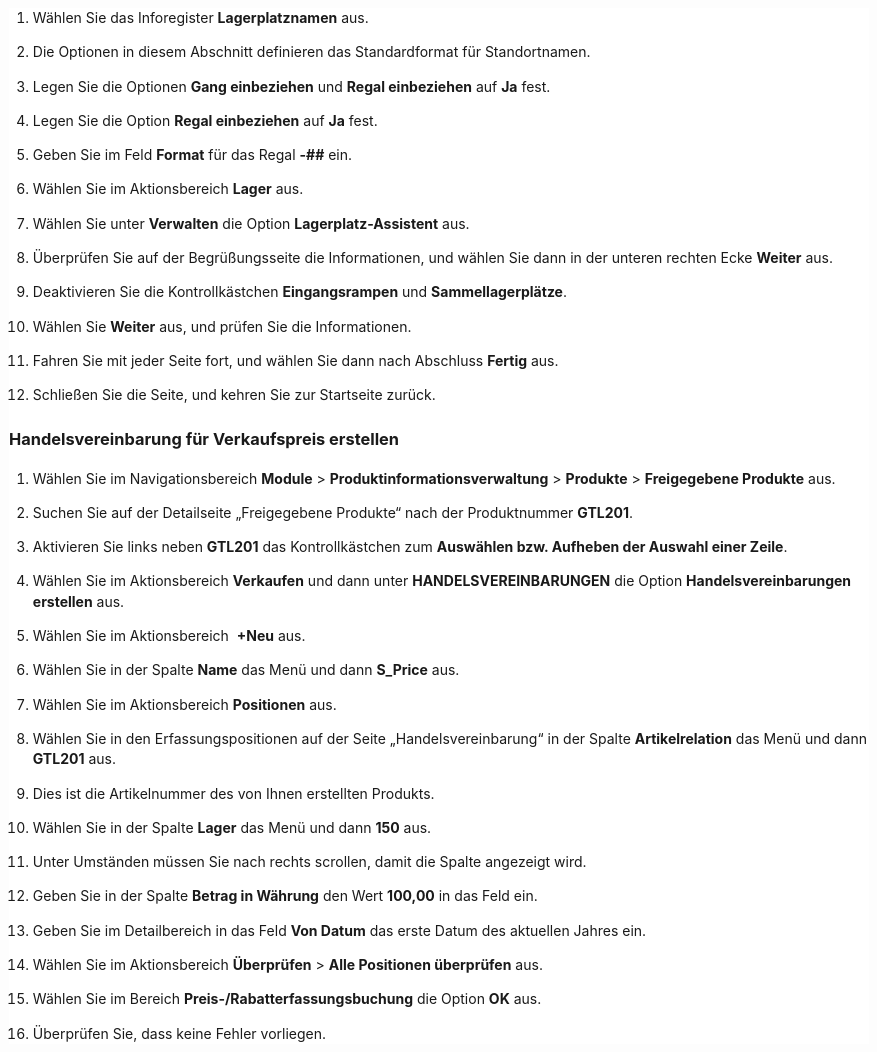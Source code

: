 1. Wählen Sie das Inforegister **Lagerplatznamen** aus.

1. Die Optionen in diesem Abschnitt definieren das Standardformat für Standortnamen.

1. Legen Sie die Optionen **Gang einbeziehen** und **Regal einbeziehen** auf **Ja** fest.

1. Legen Sie die Option **Regal einbeziehen** auf **Ja** fest.

1. Geben Sie im Feld **Format** für das Regal **-##** ein.

1. Wählen Sie im Aktionsbereich **Lager** aus.

1. Wählen Sie unter **Verwalten** die Option **Lagerplatz-Assistent** aus.

1. Überprüfen Sie auf der Begrüßungsseite die Informationen, und wählen Sie dann in der unteren rechten Ecke **Weiter** aus.

1. Deaktivieren Sie die Kontrollkästchen **Eingangsrampen** und **Sammellagerplätze**.

1. Wählen Sie **Weiter** aus, und prüfen Sie die Informationen.

1. Fahren Sie mit jeder Seite fort, und wählen Sie dann nach Abschluss **Fertig** aus.

1. Schließen Sie die Seite, und kehren Sie zur Startseite zurück.

### <a name="create-a-trade-agreement-for-sales-price"></a>Handelsvereinbarung für Verkaufspreis erstellen

1. Wählen Sie im Navigationsbereich **Module** > **Produktinformationsverwaltung** > **Produkte** > **Freigegebene Produkte** aus.

1. Suchen Sie auf der Detailseite „Freigegebene Produkte“ nach der Produktnummer **GTL201**.

1. Aktivieren Sie links neben **GTL201** das Kontrollkästchen zum **Auswählen bzw. Aufheben der Auswahl einer Zeile**.

1. Wählen Sie im Aktionsbereich **Verkaufen** und dann unter **HANDELSVEREINBARUNGEN** die Option **Handelsvereinbarungen erstellen** aus.

1. Wählen Sie im Aktionsbereich  **+Neu** aus.

1. Wählen Sie in der Spalte **Name** das Menü und dann **S_Price** aus.

1. Wählen Sie im Aktionsbereich **Positionen** aus.

1. Wählen Sie in den Erfassungspositionen auf der Seite „Handelsvereinbarung“ in der Spalte **Artikelrelation** das Menü und dann **GTL201** aus.

1. Dies ist die Artikelnummer des von Ihnen erstellten Produkts.

1. Wählen Sie in der Spalte **Lager** das Menü und dann **150** aus.

1. Unter Umständen müssen Sie nach rechts scrollen, damit die Spalte angezeigt wird.

1. Geben Sie in der Spalte **Betrag in Währung** den Wert **100,00** in das Feld ein.

1. Geben Sie im Detailbereich in das Feld **Von Datum** das erste Datum des aktuellen Jahres ein.

1. Wählen Sie im Aktionsbereich **Überprüfen** > **Alle Positionen überprüfen** aus.

1. Wählen Sie im Bereich **Preis-/Rabatterfassungsbuchung** die Option **OK** aus.

1. Überprüfen Sie, dass keine Fehler vorliegen.
